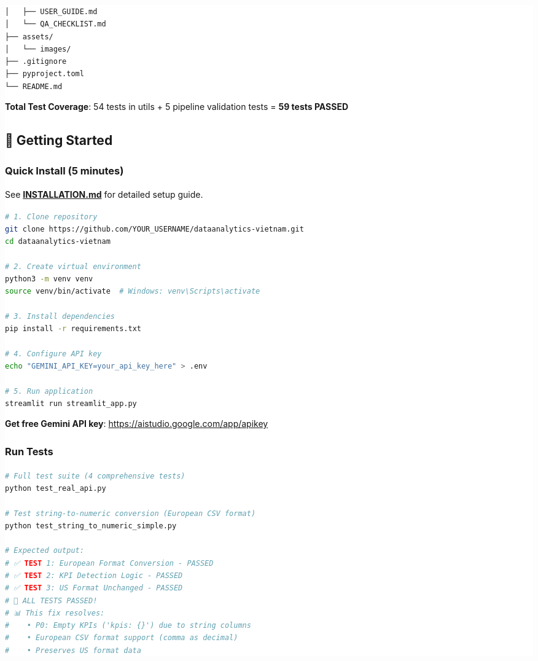 ```
│   ├── USER_GUIDE.md
│   └── QA_CHECKLIST.md
├── assets/
│   └── images/
├── .gitignore
├── pyproject.toml
└── README.md
```

**Total Test Coverage**: 54 tests in utils + 5 pipeline validation tests = **59 tests PASSED**

## 🚀 Getting Started

### Quick Install (5 minutes)

See **[INSTALLATION.md](INSTALLATION.md)** for detailed setup guide.

```bash
# 1. Clone repository
git clone https://github.com/YOUR_USERNAME/dataanalytics-vietnam.git
cd dataanalytics-vietnam

# 2. Create virtual environment
python3 -m venv venv
source venv/bin/activate  # Windows: venv\Scripts\activate

# 3. Install dependencies
pip install -r requirements.txt

# 4. Configure API key
echo "GEMINI_API_KEY=your_api_key_here" > .env

# 5. Run application
streamlit run streamlit_app.py
```

**Get free Gemini API key**: https://aistudio.google.com/app/apikey

### Run Tests

```bash
# Full test suite (4 comprehensive tests)
python test_real_api.py

# Test string-to-numeric conversion (European CSV format)
python test_string_to_numeric_simple.py

# Expected output:
# ✅ TEST 1: European Format Conversion - PASSED
# ✅ TEST 2: KPI Detection Logic - PASSED
# ✅ TEST 3: US Format Unchanged - PASSED
# 🎉 ALL TESTS PASSED!
# 📊 This fix resolves:
#    • P0: Empty KPIs ('kpis: {}') due to string columns
#    • European CSV format support (comma as decimal)
#    • Preserves US format data
```
